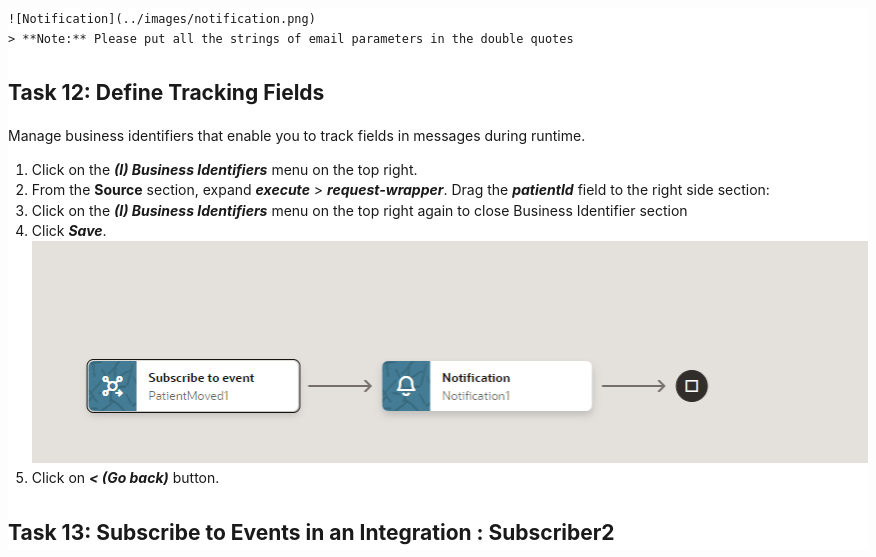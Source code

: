     ![Notification](../images/notification.png)
    > **Note:** Please put all the strings of email parameters in the double quotes

## Task 12: Define Tracking Fields

Manage business identifiers that enable you to track fields in messages during runtime.

1. Click on the ***(I) Business Identifiers*** menu on the top right.
2. From the **Source** section, expand ***execute*** &gt; ***request-wrapper***. Drag the ***patientId*** field to the right side section:
3. Click on the ***(I) Business Identifiers*** menu on the top right again to close Business Identifier section
4. Click ***Save***.
    ![SubscribeToPatientData1](../images/subscribetopatientdata1.png)
5. Click on ***&lt; (Go back)*** button.

## Task 13: Subscribe to Events in an Integration : Subscriber2
